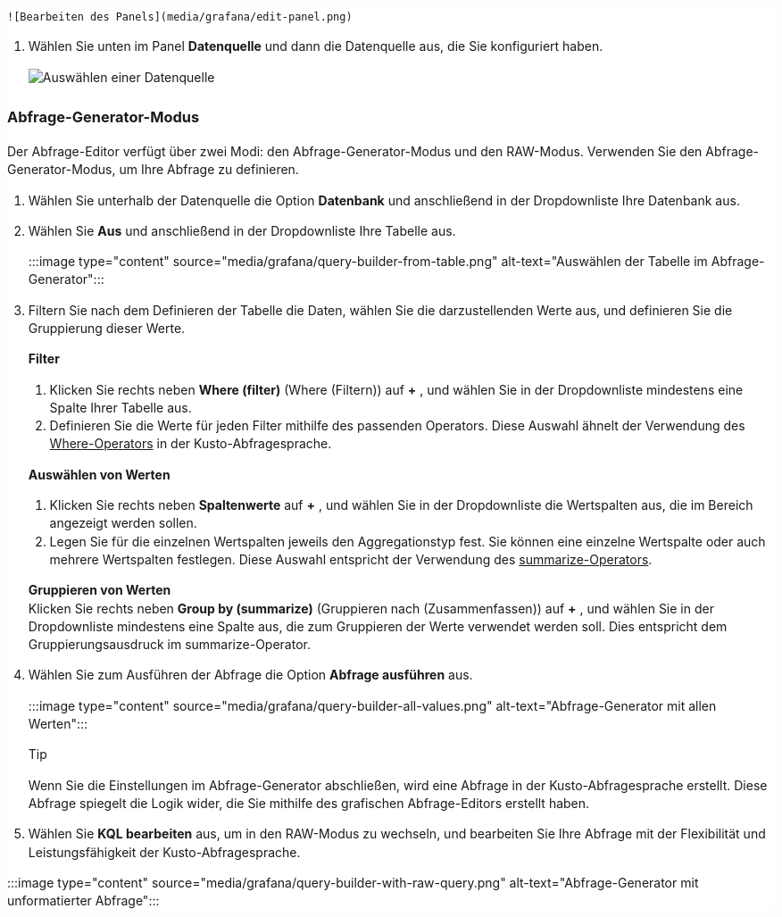     ![Bearbeiten des Panels](media/grafana/edit-panel.png)

1. Wählen Sie unten im Panel **Datenquelle** und dann die Datenquelle aus, die Sie konfiguriert haben.

    ![Auswählen einer Datenquelle](media/grafana/select-data-source.png)

### <a name="query-builder-mode"></a>Abfrage-Generator-Modus

Der Abfrage-Editor verfügt über zwei Modi: den Abfrage-Generator-Modus und den RAW-Modus. Verwenden Sie den Abfrage-Generator-Modus, um Ihre Abfrage zu definieren.

1. Wählen Sie unterhalb der Datenquelle die Option **Datenbank** und anschließend in der Dropdownliste Ihre Datenbank aus. 
1. Wählen Sie **Aus** und anschließend in der Dropdownliste Ihre Tabelle aus.

    :::image type="content" source="media/grafana/query-builder-from-table.png" alt-text="Auswählen der Tabelle im Abfrage-Generator":::    

1. Filtern Sie nach dem Definieren der Tabelle die Daten, wählen Sie die darzustellenden Werte aus, und definieren Sie die Gruppierung dieser Werte.

    **Filter**
    1. Klicken Sie rechts neben **Where (filter)** (Where (Filtern)) auf **+** , und wählen Sie in der Dropdownliste mindestens eine Spalte Ihrer Tabelle aus. 
    1. Definieren Sie die Werte für jeden Filter mithilfe des passenden Operators. 
    Diese Auswahl ähnelt der Verwendung des [Where-Operators](kusto/query/whereoperator.md) in der Kusto-Abfragesprache.

    **Auswählen von Werten**
    1. Klicken Sie rechts neben **Spaltenwerte** auf **+** , und wählen Sie in der Dropdownliste die Wertspalten aus, die im Bereich angezeigt werden sollen.
    1. Legen Sie für die einzelnen Wertspalten jeweils den Aggregationstyp fest. 
    Sie können eine einzelne Wertspalte oder auch mehrere Wertspalten festlegen. Diese Auswahl entspricht der Verwendung des [summarize-Operators](kusto/query/summarizeoperator.md).

    **Gruppieren von Werten** <br> 
    Klicken Sie rechts neben **Group by (summarize)** (Gruppieren nach (Zusammenfassen)) auf **+** , und wählen Sie in der Dropdownliste mindestens eine Spalte aus, die zum Gruppieren der Werte verwendet werden soll. Dies entspricht dem Gruppierungsausdruck im summarize-Operator.

1. Wählen Sie zum Ausführen der Abfrage die Option **Abfrage ausführen** aus.

    :::image type="content" source="media/grafana/query-builder-all-values.png" alt-text="Abfrage-Generator mit allen Werten":::

    > [!TIP]
    > Wenn Sie die Einstellungen im Abfrage-Generator abschließen, wird eine Abfrage in der Kusto-Abfragesprache erstellt. Diese Abfrage spiegelt die Logik wider, die Sie mithilfe des grafischen Abfrage-Editors erstellt haben. 

1. Wählen Sie **KQL bearbeiten** aus, um in den RAW-Modus zu wechseln, und bearbeiten Sie Ihre Abfrage mit der Flexibilität und Leistungsfähigkeit der Kusto-Abfragesprache.

:::image type="content" source="media/grafana/query-builder-with-raw-query.png" alt-text="Abfrage-Generator mit unformatierter Abfrage":::
